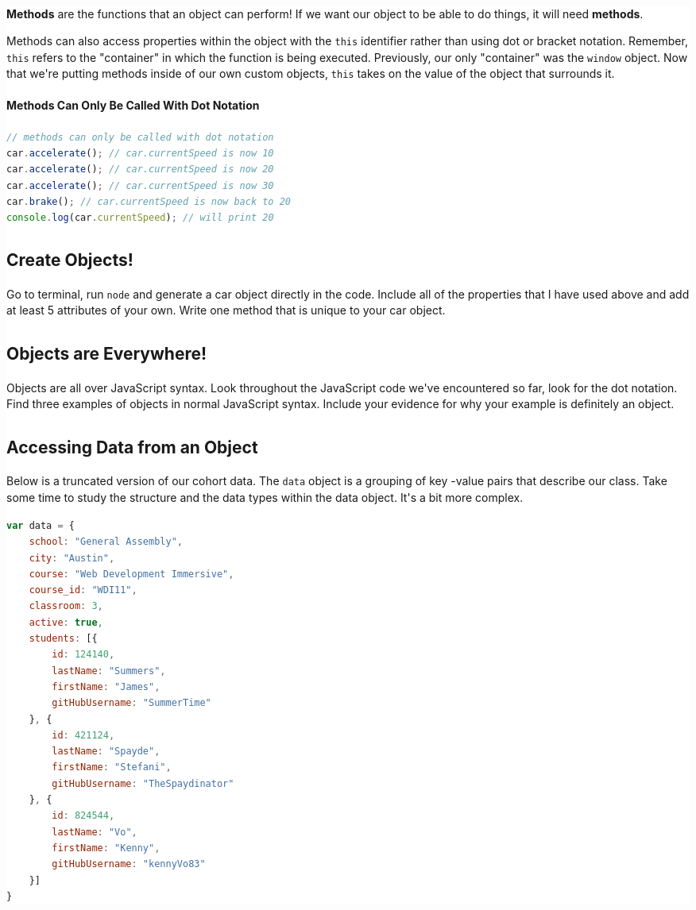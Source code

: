 ``` javascript
```

**Methods** are the functions that an object can perform! If we want our object to be able to do things, it will need **methods**.

Methods can also access properties within the object with the `this` identifier rather than using dot or bracket notation.  Remember, `this` refers to the "container" in which the function is being executed. Previously, our only "container" was the `window` object. Now that we're putting methods inside of our own custom objects, `this` takes on the value of the object that surrounds it.


#### Methods Can Only Be Called With Dot Notation
```javascript
// methods can only be called with dot notation
car.accelerate(); // car.currentSpeed is now 10
car.accelerate(); // car.currentSpeed is now 20
car.accelerate(); // car.currentSpeed is now 30
car.brake(); // car.currentSpeed is now back to 20
console.log(car.currentSpeed); // will print 20
```

## Create Objects!

Go to terminal, run `node` and generate a car object directly in the code. Include all of the properties that I have used above and add at least 5 attributes of your own. Write one method that is unique to your car object.

## Objects are Everywhere!

Objects are all over JavaScript syntax. Look throughout the JavaScript code we've encountered so far, look for the dot notation. Find three examples of objects in normal JavaScript syntax. Include your evidence for why your example is definitely an object.


## Accessing Data from an Object

Below is a truncated version of our cohort data. The `data` object is a grouping of key -value pairs that describe our class.  Take some time to study the structure and the data types within the data object. It's a bit more complex.

```javascript
var data = {
	school: "General Assembly",
	city: "Austin",
	course: "Web Development Immersive",
	course_id: "WDI11",
	classroom: 3,
	active: true,
	students: [{
		id: 124140,
		lastName: "Summers",
		firstName: "James",
		gitHubUsername: "SummerTime"
	}, {
		id: 421124,
		lastName: "Spayde",
		firstName: "Stefani",
		gitHubUsername: "TheSpaydinator"
	}, {
		id: 824544,
		lastName: "Vo",
		firstName: "Kenny",
		gitHubUsername: "kennyVo83"
	}]
}
```